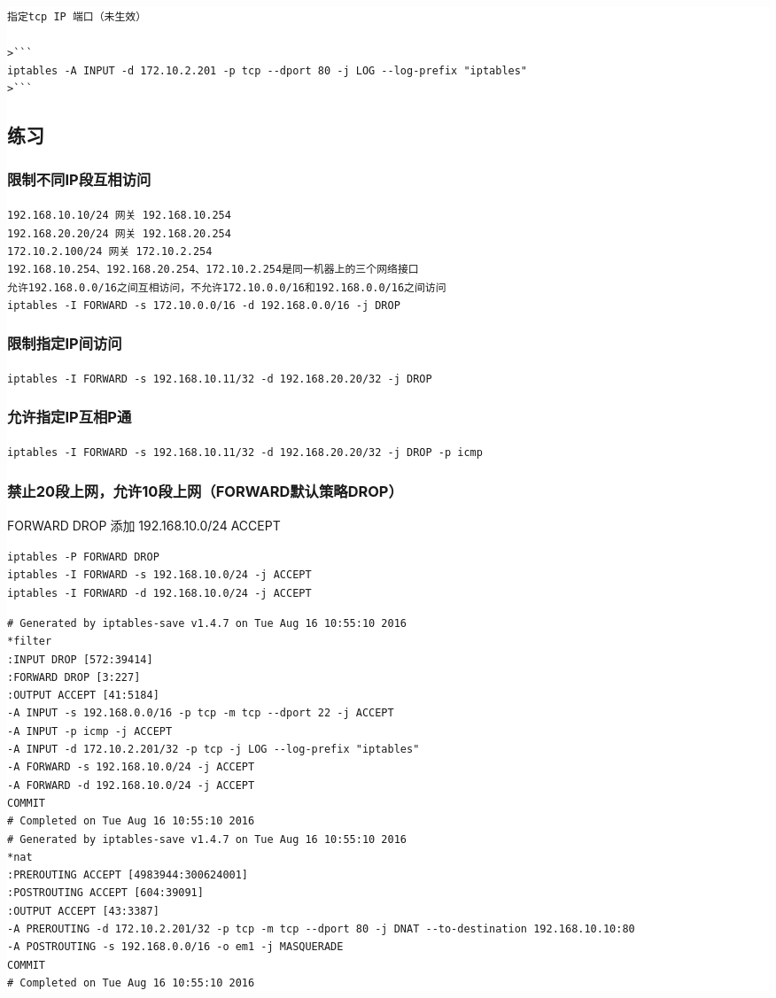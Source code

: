 	指定tcp IP 端口（未生效）
		
	>```
	iptables -A INPUT -d 172.10.2.201 -p tcp --dport 80 -j LOG --log-prefix "iptables"
	>```
	
## 练习

### 限制不同IP段互相访问

```
192.168.10.10/24 网关 192.168.10.254
192.168.20.20/24 网关 192.168.20.254
172.10.2.100/24 网关 172.10.2.254
192.168.10.254、192.168.20.254、172.10.2.254是同一机器上的三个网络接口
允许192.168.0.0/16之间互相访问，不允许172.10.0.0/16和192.168.0.0/16之间访问
iptables -I FORWARD -s 172.10.0.0/16 -d 192.168.0.0/16 -j DROP
```

### 限制指定IP间访问

```
iptables -I FORWARD -s 192.168.10.11/32 -d 192.168.20.20/32 -j DROP
```

### 允许指定IP互相P通

```
iptables -I FORWARD -s 192.168.10.11/32 -d 192.168.20.20/32 -j DROP -p icmp
```

### 禁止20段上网，允许10段上网（FORWARD默认策略DROP）

FORWARD DROP 添加 192.168.10.0/24 ACCEPT

```
iptables -P FORWARD DROP	
iptables -I FORWARD -s 192.168.10.0/24 -j ACCEPT
iptables -I FORWARD -d 192.168.10.0/24 -j ACCEPT
```	

```
# Generated by iptables-save v1.4.7 on Tue Aug 16 10:55:10 2016
*filter
:INPUT DROP [572:39414]
:FORWARD DROP [3:227]
:OUTPUT ACCEPT [41:5184]
-A INPUT -s 192.168.0.0/16 -p tcp -m tcp --dport 22 -j ACCEPT
-A INPUT -p icmp -j ACCEPT
-A INPUT -d 172.10.2.201/32 -p tcp -j LOG --log-prefix "iptables"
-A FORWARD -s 192.168.10.0/24 -j ACCEPT
-A FORWARD -d 192.168.10.0/24 -j ACCEPT
COMMIT
# Completed on Tue Aug 16 10:55:10 2016
# Generated by iptables-save v1.4.7 on Tue Aug 16 10:55:10 2016
*nat
:PREROUTING ACCEPT [4983944:300624001]
:POSTROUTING ACCEPT [604:39091]
:OUTPUT ACCEPT [43:3387]
-A PREROUTING -d 172.10.2.201/32 -p tcp -m tcp --dport 80 -j DNAT --to-destination 192.168.10.10:80
-A POSTROUTING -s 192.168.0.0/16 -o em1 -j MASQUERADE
COMMIT
# Completed on Tue Aug 16 10:55:10 2016
```

